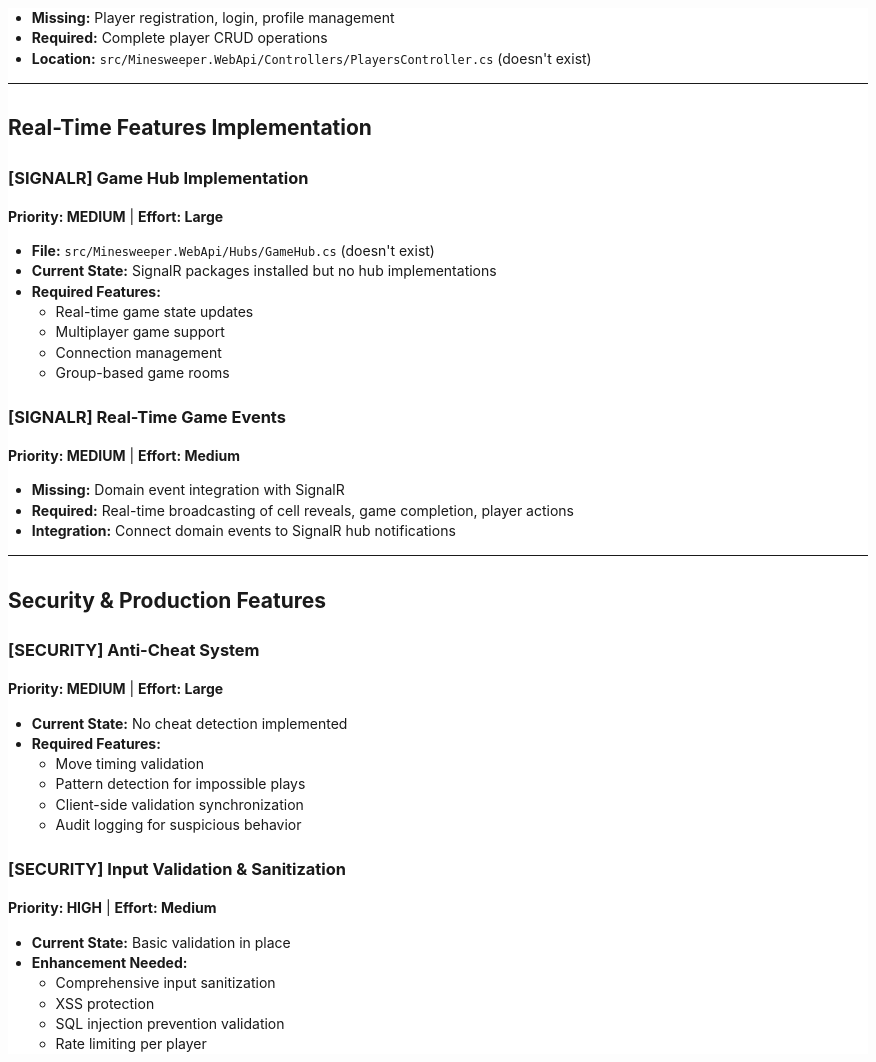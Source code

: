 - **Missing:** Player registration, login, profile management
- **Required:** Complete player CRUD operations
- **Location:** `src/Minesweeper.WebApi/Controllers/PlayersController.cs` (doesn't exist)

---

## Real-Time Features Implementation

### [SIGNALR] Game Hub Implementation

**Priority: MEDIUM** | **Effort: Large**

- **File:** `src/Minesweeper.WebApi/Hubs/GameHub.cs` (doesn't exist)
- **Current State:** SignalR packages installed but no hub implementations
- **Required Features:**
  - Real-time game state updates
  - Multiplayer game support
  - Connection management
  - Group-based game rooms

### [SIGNALR] Real-Time Game Events

**Priority: MEDIUM** | **Effort: Medium**

- **Missing:** Domain event integration with SignalR
- **Required:** Real-time broadcasting of cell reveals, game completion, player actions
- **Integration:** Connect domain events to SignalR hub notifications

---

## Security & Production Features

### [SECURITY] Anti-Cheat System

**Priority: MEDIUM** | **Effort: Large**

- **Current State:** No cheat detection implemented
- **Required Features:**
  - Move timing validation
  - Pattern detection for impossible plays
  - Client-side validation synchronization
  - Audit logging for suspicious behavior

### [SECURITY] Input Validation & Sanitization

**Priority: HIGH** | **Effort: Medium**

- **Current State:** Basic validation in place
- **Enhancement Needed:**
  - Comprehensive input sanitization
  - XSS protection
  - SQL injection prevention validation
  - Rate limiting per player

